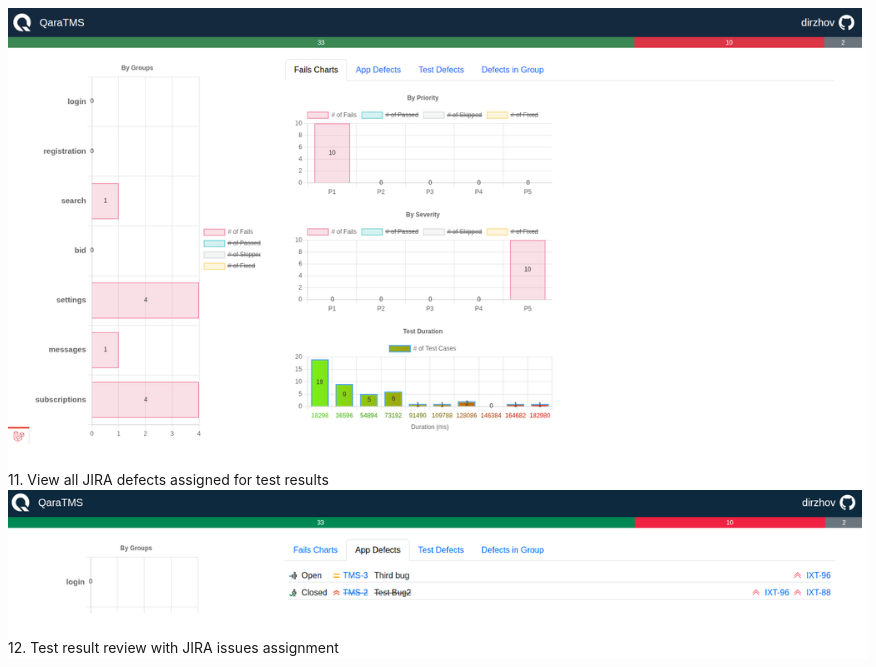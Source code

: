    [<img src="public/img/test-run-statistics.png" width="854">](public/img/test-run-statistics.png)
   <br><br>
11. View all JIRA defects assigned for test results<br>
    [<img src="public/img/app-defects.png" width="854">](public/img/app-defects.png)
    <br><br>
12. Test result review with JIRA issues assignment<br>